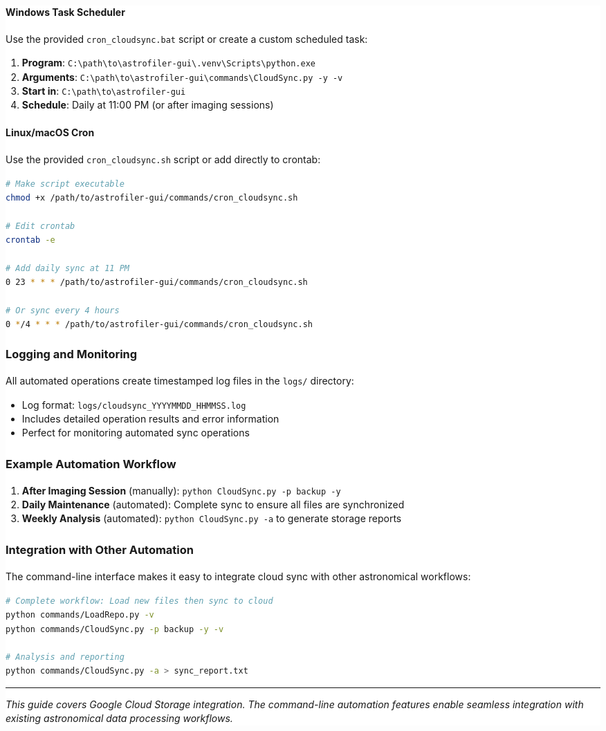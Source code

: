 #### Windows Task Scheduler

Use the provided `cron_cloudsync.bat` script or create a custom scheduled task:

1. **Program**: `C:\path\to\astrofiler-gui\.venv\Scripts\python.exe`
2. **Arguments**: `C:\path\to\astrofiler-gui\commands\CloudSync.py -y -v`
3. **Start in**: `C:\path\to\astrofiler-gui`
4. **Schedule**: Daily at 11:00 PM (or after imaging sessions)

#### Linux/macOS Cron

Use the provided `cron_cloudsync.sh` script or add directly to crontab:

```bash
# Make script executable
chmod +x /path/to/astrofiler-gui/commands/cron_cloudsync.sh

# Edit crontab
crontab -e

# Add daily sync at 11 PM
0 23 * * * /path/to/astrofiler-gui/commands/cron_cloudsync.sh

# Or sync every 4 hours
0 */4 * * * /path/to/astrofiler-gui/commands/cron_cloudsync.sh
```

### Logging and Monitoring

All automated operations create timestamped log files in the `logs/` directory:
- Log format: `logs/cloudsync_YYYYMMDD_HHMMSS.log`
- Includes detailed operation results and error information
- Perfect for monitoring automated sync operations

### Example Automation Workflow

1. **After Imaging Session** (manually): `python CloudSync.py -p backup -y`
2. **Daily Maintenance** (automated): Complete sync to ensure all files are synchronized
3. **Weekly Analysis** (automated): `python CloudSync.py -a` to generate storage reports

### Integration with Other Automation

The command-line interface makes it easy to integrate cloud sync with other astronomical workflows:

```bash
# Complete workflow: Load new files then sync to cloud
python commands/LoadRepo.py -v
python commands/CloudSync.py -p backup -y -v

# Analysis and reporting
python commands/CloudSync.py -a > sync_report.txt
```

---

*This guide covers Google Cloud Storage integration. The command-line automation features enable seamless integration with existing astronomical data processing workflows.*
